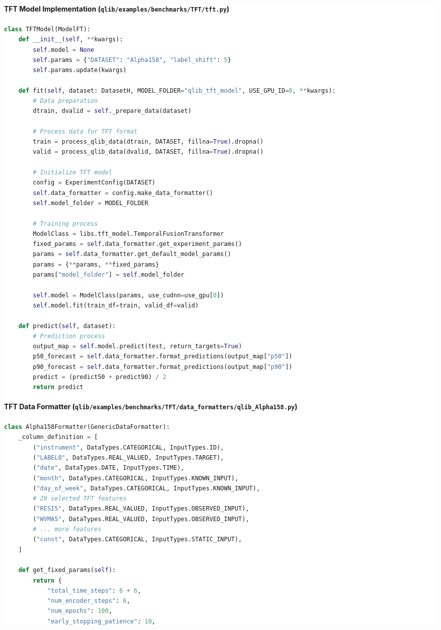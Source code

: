 #### TFT Model Implementation (`qlib/examples/benchmarks/TFT/tft.py`)
```python
class TFTModel(ModelFT):
    def __init__(self, **kwargs):
        self.model = None
        self.params = {"DATASET": "Alpha158", "label_shift": 5}
        self.params.update(kwargs)

    def fit(self, dataset: DatasetH, MODEL_FOLDER="qlib_tft_model", USE_GPU_ID=0, **kwargs):
        # Data preparation
        dtrain, dvalid = self._prepare_data(dataset)

        # Process data for TFT format
        train = process_qlib_data(dtrain, DATASET, fillna=True).dropna()
        valid = process_qlib_data(dvalid, DATASET, fillna=True).dropna()

        # Initialize TFT model
        config = ExperimentConfig(DATASET)
        self.data_formatter = config.make_data_formatter()
        self.model_folder = MODEL_FOLDER

        # Training process
        ModelClass = libs.tft_model.TemporalFusionTransformer
        fixed_params = self.data_formatter.get_experiment_params()
        params = self.data_formatter.get_default_model_params()
        params = {**params, **fixed_params}
        params["model_folder"] = self.model_folder

        self.model = ModelClass(params, use_cudnn=use_gpu[0])
        self.model.fit(train_df=train, valid_df=valid)

    def predict(self, dataset):
        # Prediction process
        output_map = self.model.predict(test, return_targets=True)
        p50_forecast = self.data_formatter.format_predictions(output_map["p50"])
        p90_forecast = self.data_formatter.format_predictions(output_map["p90"])
        predict = (predict50 + predict90) / 2
        return predict
```

#### TFT Data Formatter (`qlib/examples/benchmarks/TFT/data_formatters/qlib_Alpha158.py`)
```python
class Alpha158Formatter(GenericDataFormatter):
    _column_definition = [
        ("instrument", DataTypes.CATEGORICAL, InputTypes.ID),
        ("LABEL0", DataTypes.REAL_VALUED, InputTypes.TARGET),
        ("date", DataTypes.DATE, InputTypes.TIME),
        ("month", DataTypes.CATEGORICAL, InputTypes.KNOWN_INPUT),
        ("day_of_week", DataTypes.CATEGORICAL, InputTypes.KNOWN_INPUT),
        # 20 selected TFT features
        ("RESI5", DataTypes.REAL_VALUED, InputTypes.OBSERVED_INPUT),
        ("WVMA5", DataTypes.REAL_VALUED, InputTypes.OBSERVED_INPUT),
        # ... more features
        ("const", DataTypes.CATEGORICAL, InputTypes.STATIC_INPUT),
    ]

    def get_fixed_params(self):
        return {
            "total_time_steps": 6 + 6,
            "num_encoder_steps": 6,
            "num_epochs": 100,
            "early_stopping_patience": 10,
```